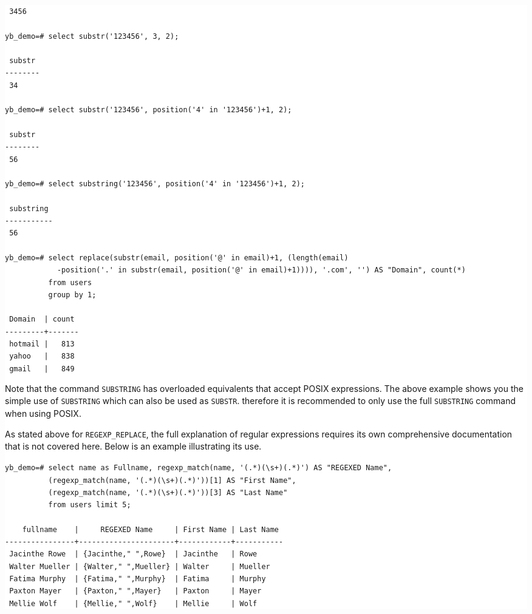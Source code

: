 ```
 3456

yb_demo=# select substr('123456', 3, 2);

 substr 
--------
 34

yb_demo=# select substr('123456', position('4' in '123456')+1, 2);

 substr 
--------
 56
 
yb_demo=# select substring('123456', position('4' in '123456')+1, 2);

 substring 
-----------
 56
 
yb_demo=# select replace(substr(email, position('@' in email)+1, (length(email)
            -position('.' in substr(email, position('@' in email)+1)))), '.com', '') AS "Domain", count(*)
          from users
          group by 1;

 Domain  | count 
---------+-------
 hotmail |   813
 yahoo   |   838
 gmail   |   849

```

Note that the command ```SUBSTRING``` has overloaded equivalents that accept POSIX expressions. The above example shows you the simple use of ```SUBSTRING``` which can also be used as ```SUBSTR```. therefore it is recommended to only use the full ```SUBSTRING``` command when using POSIX. 

As stated above for ```REGEXP_REPLACE```, the full explanation of regular expressions requires its own comprehensive documentation that is not covered here. Below is an example illustrating its use.

```
yb_demo=# select name as Fullname, regexp_match(name, '(.*)(\s+)(.*)') AS "REGEXED Name", 
          (regexp_match(name, '(.*)(\s+)(.*)'))[1] AS "First Name", 
          (regexp_match(name, '(.*)(\s+)(.*)'))[3] AS "Last Name" 
          from users limit 5;

    fullname    |     REGEXED Name     | First Name | Last Name 
----------------+----------------------+------------+-----------
 Jacinthe Rowe  | {Jacinthe," ",Rowe}  | Jacinthe   | Rowe
 Walter Mueller | {Walter," ",Mueller} | Walter     | Mueller
 Fatima Murphy  | {Fatima," ",Murphy}  | Fatima     | Murphy
 Paxton Mayer   | {Paxton," ",Mayer}   | Paxton     | Mayer
 Mellie Wolf    | {Mellie," ",Wolf}    | Mellie     | Wolf
```
